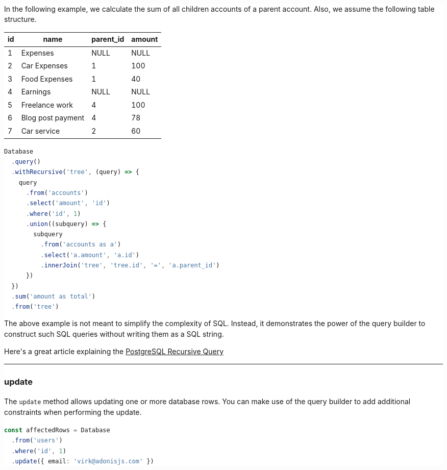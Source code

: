 In the following example, we calculate the sum of all children accounts of a parent account. Also, we assume the following table structure.

| id | name              | parent_id | amount |
|----|-------------------|-----------|--------|
|  1 | Expenses          |      NULL |   NULL |
|  2 | Car Expenses      |         1 |    100 |
|  3 | Food Expenses     |         1 |     40 |
|  4 | Earnings          |      NULL |   NULL |
|  5 | Freelance work    |         4 |    100 |
|  6 | Blog post payment |         4 |     78 |
|  7 | Car service       |         2 |     60 |

```ts
Database
  .query()
  .withRecursive('tree', (query) => {
    query
      .from('accounts')
      .select('amount', 'id')
      .where('id', 1)
      .union((subquery) => {
        subquery
          .from('accounts as a')
          .select('a.amount', 'a.id')
          .innerJoin('tree', 'tree.id', '=', 'a.parent_id')
      })
  })
  .sum('amount as total')
  .from('tree')
```

The above example is not meant to simplify the complexity of SQL. Instead, it demonstrates the power of the query builder to construct such SQL queries without writing them as a SQL string.

Here's a great article explaining the [PostgreSQL Recursive Query](https://www.postgresqltutorial.com/postgresql-recursive-query/)

---

### update
The `update` method allows updating one or more database rows. You can make use of the query builder to add additional constraints when performing the update.

```ts
const affectedRows = Database
  .from('users')
  .where('id', 1)
  .update({ email: 'virk@adonisjs.com' })
```
